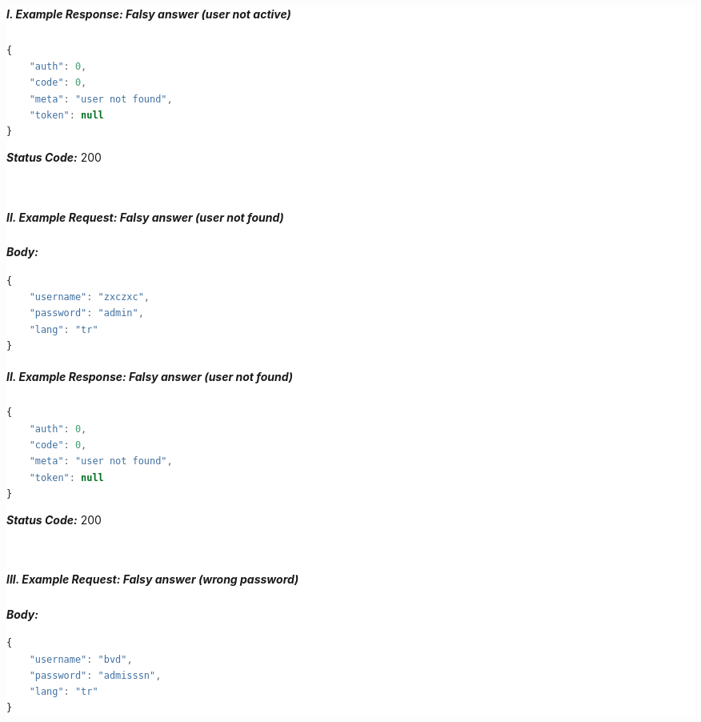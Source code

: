 

##### I. Example Response: Falsy answer (user not active)
```js
{
    "auth": 0,
    "code": 0,
    "meta": "user not found",
    "token": null
}
```


***Status Code:*** 200

<br>



##### II. Example Request: Falsy answer (user not found)



***Body:***

```js        
{
    "username": "zxczxc",
    "password": "admin",
    "lang": "tr"
}
```



##### II. Example Response: Falsy answer (user not found)
```js
{
    "auth": 0,
    "code": 0,
    "meta": "user not found",
    "token": null
}
```


***Status Code:*** 200

<br>



##### III. Example Request: Falsy answer (wrong password)



***Body:***

```js        
{
    "username": "bvd",
    "password": "admisssn",
    "lang": "tr"
}
```
